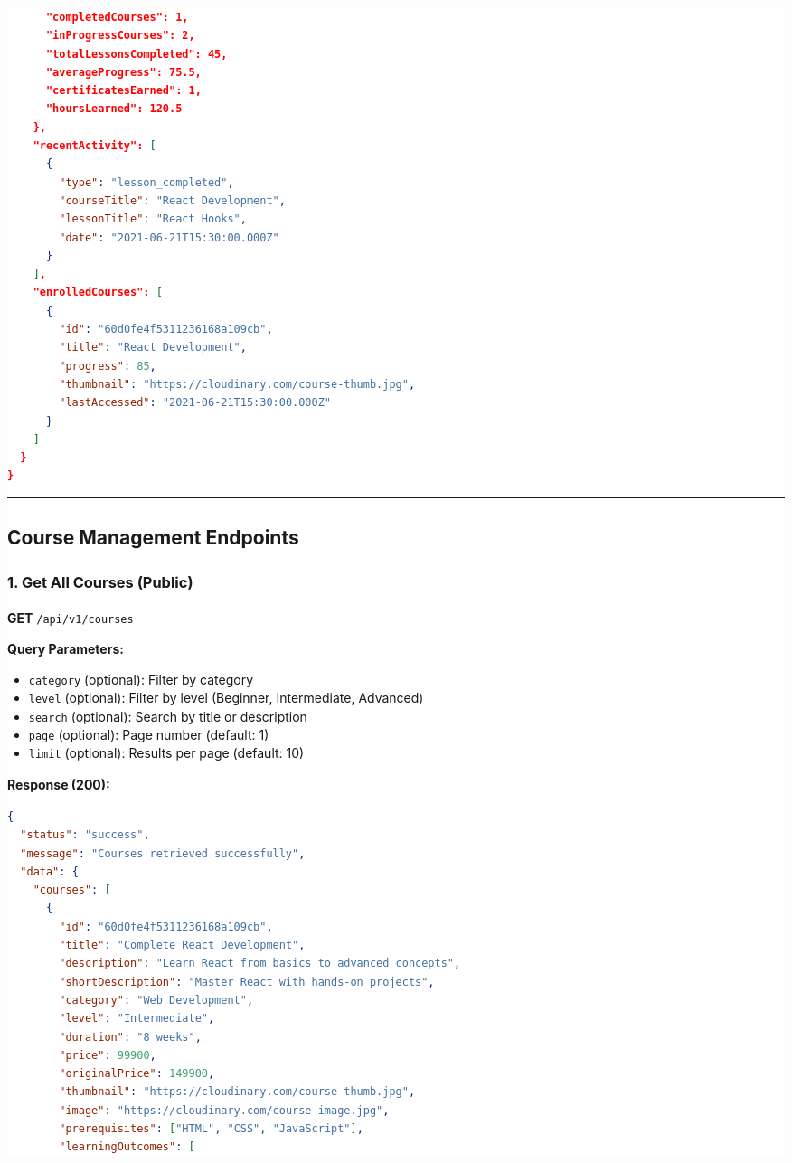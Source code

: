 ```json
      "completedCourses": 1,
      "inProgressCourses": 2,
      "totalLessonsCompleted": 45,
      "averageProgress": 75.5,
      "certificatesEarned": 1,
      "hoursLearned": 120.5
    },
    "recentActivity": [
      {
        "type": "lesson_completed",
        "courseTitle": "React Development",
        "lessonTitle": "React Hooks",
        "date": "2021-06-21T15:30:00.000Z"
      }
    ],
    "enrolledCourses": [
      {
        "id": "60d0fe4f5311236168a109cb",
        "title": "React Development",
        "progress": 85,
        "thumbnail": "https://cloudinary.com/course-thumb.jpg",
        "lastAccessed": "2021-06-21T15:30:00.000Z"
      }
    ]
  }
}
```

---

## Course Management Endpoints

### 1. Get All Courses (Public)
**GET** `/api/v1/courses`

**Query Parameters:**
- `category` (optional): Filter by category
- `level` (optional): Filter by level (Beginner, Intermediate, Advanced)
- `search` (optional): Search by title or description
- `page` (optional): Page number (default: 1)
- `limit` (optional): Results per page (default: 10)

**Response (200):**
```json
{
  "status": "success",
  "message": "Courses retrieved successfully",
  "data": {
    "courses": [
      {
        "id": "60d0fe4f5311236168a109cb",
        "title": "Complete React Development",
        "description": "Learn React from basics to advanced concepts",
        "shortDescription": "Master React with hands-on projects",
        "category": "Web Development",
        "level": "Intermediate",
        "duration": "8 weeks",
        "price": 99900,
        "originalPrice": 149900,
        "thumbnail": "https://cloudinary.com/course-thumb.jpg",
        "image": "https://cloudinary.com/course-image.jpg",
        "prerequisites": ["HTML", "CSS", "JavaScript"],
        "learningOutcomes": [
```